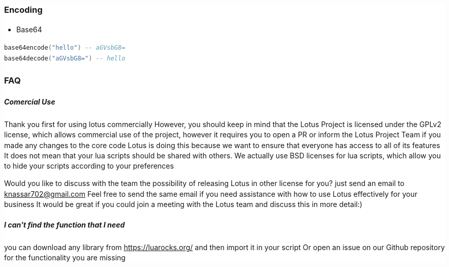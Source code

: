 

### Encoding 

- Base64
```lua
base64encode("hello") -- aGVsbG8=
base64decode("aGVsbG8=") -- hello
```



### FAQ

##### Comercial Use 
Thank you first for using lotus commercially
However, you should keep in mind that the Lotus Project is licensed under the GPLv2 license, which allows commercial use of the project, however it requires you to open a PR or inform the Lotus Project Team if you made any changes to the core code
Lotus is doing this because we want to ensure that everyone has access to all of its features
It does not mean that your lua scripts should be shared with others. We actually use BSD licenses for lua scripts, which allow you to hide your scripts according to your preferences

Would you like to discuss with the team the possibility of releasing Lotus in other license for you?
just send an email to knassar702@gmail.com
Feel free to send the same email if you need assistance with how to use Lotus effectively for your business
It would be great if you could join a meeting with the Lotus team and discuss this in more detail:)



##### I can't find the function that I need
you can download any library from https://luarocks.org/ and then import it in your script 
Or open an issue on our Github repository for the functionality you are missing
